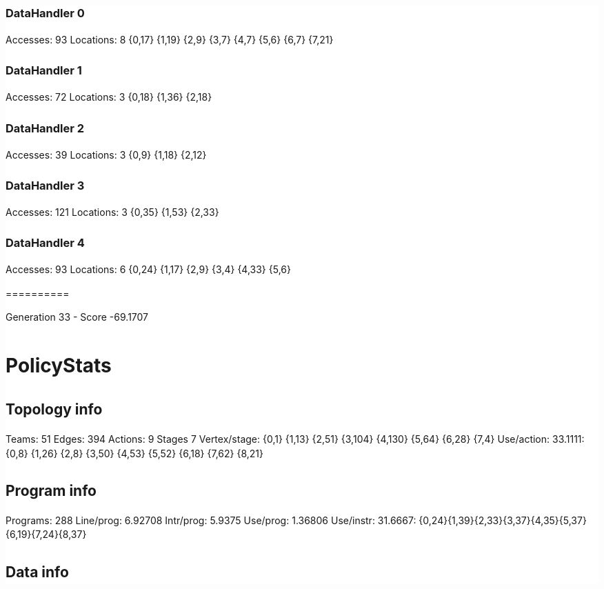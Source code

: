 ### DataHandler 0
Accesses:	93
Locations:	8
{0,17} {1,19} {2,9} {3,7} {4,7} {5,6} {6,7} {7,21} 

### DataHandler 1
Accesses:	72
Locations:	3
{0,18} {1,36} {2,18} 

### DataHandler 2
Accesses:	39
Locations:	3
{0,9} {1,18} {2,12} 

### DataHandler 3
Accesses:	121
Locations:	3
{0,35} {1,53} {2,33} 

### DataHandler 4
Accesses:	93
Locations:	6
{0,24} {1,17} {2,9} {3,4} {4,33} {5,6} 


==========

Generation 33 - Score -69.1707

# PolicyStats
## Topology info
Teams:		51
Edges:		394
Actions:	9
Stages		7
Vertex/stage:	{0,1} {1,13} {2,51} {3,104} {4,130} {5,64} {6,28} {7,4} 
Use/action:	33.1111: {0,8} {1,26} {2,8} {3,50} {4,53} {5,52} {6,18} {7,62} {8,21} 

## Program info
Programs:	288
Line/prog:	6.92708
Intr/prog:	5.9375
Use/prog:	1.36806
Use/instr:	31.6667: {0,24}{1,39}{2,33}{3,37}{4,35}{5,37}{6,19}{7,24}{8,37}

## Data info
